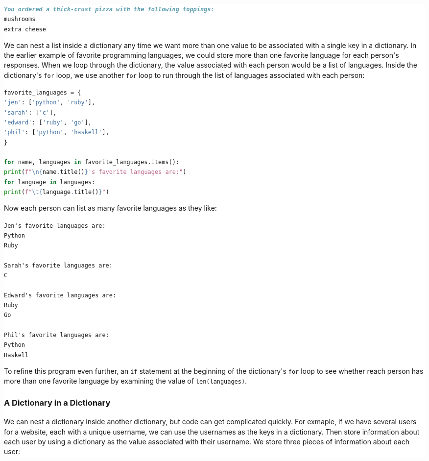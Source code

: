 ``` markdown
You ordered a thick-crust pizza with the following toppings:
mushrooms
extra cheese
```

We can nest a list inside a dictionary any time we want more than one value to be associated with a single key in a dictionary. In the earlier example of favorite programming languages, we could store more than one favorite language for each person's responses. When we loop through the dictionary, the value associated with each person would be a list of languages. Inside the dictionary's `for` loop, we use another `for` loop to run through the list of languages associated with each person:

``` python
favorite_languages = {
'jen': ['python', 'ruby'],
'sarah': ['c'],
'edward': ['ruby', 'go'],
'phil': ['python', 'haskell'],
}

for name, languages in favorite_languages.items():
print(f"\n{name.title()}'s favorite languages are:")
for language in languages:
print(f"\t{language.title()}")
```

Now each person can list as many favorite languages as they like:

``` markdown
Jen's favorite languages are:
Python
Ruby

Sarah's favorite languages are:
C

Edward's favorite languages are:
Ruby
Go

Phil's favorite languages are:
Python
Haskell
```

To refine this program even further, an `if` statement at the beginning of the dictionary's `for` loop to see whether reach person has more than one favorite language by examining the value of `len(languages)`.

### A Dictionary in a Dictionary

We can nest a dictionary inside another dictionary, but code can get complicated quickly. For exmaple, if we have several users for a website, each with a unique username, we can use the usernames as the keys in a dictionary. Then store information about each user by using a dictionary as the value associated with their username. We store three pieces of information about each user:
